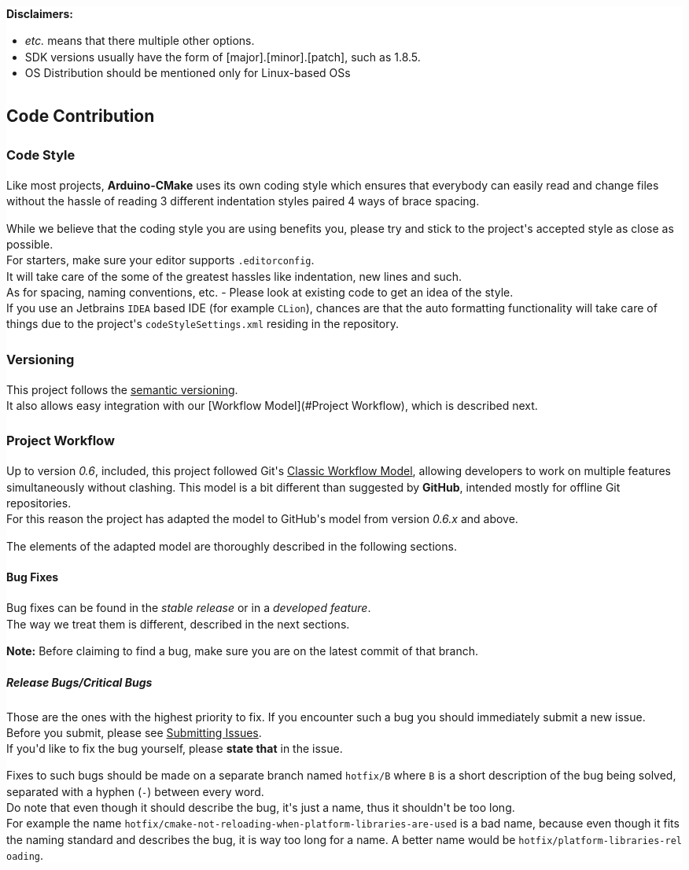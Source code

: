 **Disclaimers:**

* *etc.* means that there multiple other options.
* SDK versions usually have the form of [major].[minor].[patch], such as 1.8.5.
* OS Distribution should be mentioned only for Linux-based OSs

## Code Contribution

### Code Style
Like most projects, **Arduino-CMake** uses its own coding style which ensures that everybody can easily read and change files without the hassle of reading 3 different indentation styles paired 4 ways of brace spacing.

While we believe that the coding style you are using benefits you, please try and stick to the project's accepted style as close as possible.  
For starters, make sure your editor supports `.editorconfig`.  
It will take care of the some of the greatest hassles like indentation, new lines and such.  
As for spacing, naming conventions, etc.  - Please look at existing code to get an idea of the style.  
If you use an Jetbrains `IDEA` based IDE (for example `CLion`), chances are that the auto formatting functionality will take care of things due to the project's `codeStyleSettings.xml` residing in the repository.

### Versioning
This project follows the [semantic versioning](http://semver.org/spec/v2.0.0.html).   
It also allows easy integration with our [Workflow Model](#Project Workflow), which is described next.

### Project Workflow

Up to version *0.6*, included, this project followed Git's [Classic Workflow Model](http://nvie.com/posts/a-successful-git-branching-model), allowing developers to work on multiple features simultaneously without clashing. This model is a bit different than suggested by **GitHub**, intended mostly for offline Git repositories.  
For this reason the project has adapted the model to GitHub's model from version *0.6.x* and above.

The elements of the adapted model are thoroughly described in the following sections.

#### Bug Fixes
Bug fixes can be found in the *stable release* or in a *developed feature*.  
The way we treat them is different, described in the next sections.

**Note:** Before claiming to find a bug, make sure you are on the latest commit of that branch.

##### Release Bugs/Critical Bugs

Those are the ones with the highest priority to fix. If you encounter such a bug you should immediately submit a new issue. Before you submit, please see [Submitting Issues](#Submitting-Issues).  
If you'd like to fix the bug yourself, please **state that** in the issue.

Fixes to such bugs should be made on a separate branch named `hotfix/B` where `B` is a short description of the bug being solved, separated with a hyphen (`-`) between every word.  
Do note that even though it should describe the bug, it's just a name, thus it shouldn't be too long.  
For example the name `hotfix/cmake-not-reloading-when-platform-libraries-are-used` is a bad name, because even though it fits the naming standard and describes the bug, it is way too long for a name.
A better name would be `hotfix/platform-libraries-reloading`.
